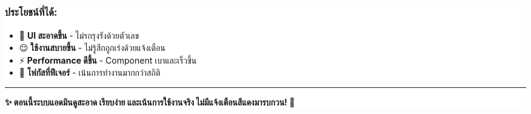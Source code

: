 ### **ประโยชน์ที่ได้:**
- 🧹 **UI สะอาดขึ้น** - ไม่รกรุงรังด้วยตัวเลข
- 😌 **ใช้งานสบายขึ้น** - ไม่รู้สึกถูกเร่งด้วยแจ้งเตือน
- ⚡ **Performance ดีขึ้น** - Component เบาและเร็วขึ้น
- 🎯 **โฟกัสที่ฟีเจอร์** - เน้นการทำงานมากกว่าสถิติ

---

**✨ ตอนนี้ระบบแอดมินดูสะอาด เรียบง่าย และเน้นการใช้งานจริง ไม่มีแจ้งเตือนสีแดงมารบกวน! 🎯**